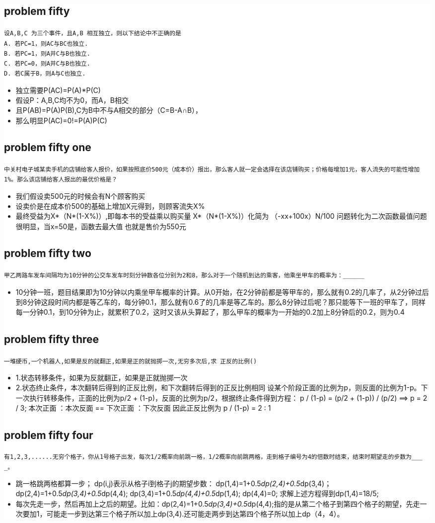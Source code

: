 ## problem fifty
```
设A,B,C 为三个事件，且A,B 相互独立，则以下结论中不正确的是
A. 若PC=1，则AC与BC也独立.
B. 若PC=1，则A并C与B也独立.
C. 若PC=0，则A并C与B也独立.
D. 若C属于B，则A与C也独立.
```
- 独立需要P(AC)=P(A)*P(C) 
- 假设P：A,B,C均不为0，而A，B相交
- 且P(AB)=P(A)P(B),C为B中不与A相交的部分（C=B-A∩B），
- 那么明显P(AC)=0!=P(A)P(C)

## problem fifty one
```
中关村电子城某卖手机的店铺给客人报价，如果按照底价500元（成本价）报出，那么客人就一定会选择在该店铺购买；价格每增加1元，客人流失的可能性增加1%。那么该店铺给客人报出的最优价格是？
```
- 我们假设卖500元的时候会有N个顾客购买
- 设卖价是在成本价500的基础上增加X元得到，则顾客流失X%
- 最终受益为X*（N*(1-X%)）,即每本书的受益乘以购买量
X*（N*(1-X%)）化简为 （-xx+100x）N/100
问题转化为二次函数最值问题
很明显，当x=50是，函数去最大值
也就是售价为550元

## problem fifty two
```
甲乙两路车发车间隔均为10分钟的公交车发车时刻分钟数各位分别为2和8，那么对于一个随机到达的乘客，他乘坐甲车的概率为：______
```
- 10分钟一班，题目结果即为10分钟以内乘坐甲车概率的计算。从0开始，在2分钟前都是等甲车的，那么就有0.2的几率了，从2分钟过后到8分钟这段时间内都是等乙车的，每分钟0.1，那么就有0.6了的几率是等乙车的。那么8分钟过后呢？那只能等下一班的甲车了，同样每一分钟0.1，到10分钟为止，就累积了0.2，这时又该从头算起了，那么甲车的概率为一开始的0.2加上8分钟后的0.2，则为0.4

## problem fifty three
```
一堆硬币,一个机器人,如果是反的就翻正,如果是正的就抛掷一次,无穷多次后,求 正反的比例()
```
- 1.状态转移条件，如果为反就翻正，如果是正就抛掷一次 
- 2.状态终止条件，本次翻转后得到的正反比例，和下次翻转后得到的正反比例相同 设某个阶段正面的比例为p，则反面的比例为1-p。下一次执行转移条件，正面的比例为p/2 + (1-p)，反面的比例为p/2，根据终止条件得到方程： p / (1-p) = (p/2 + (1-p)) / (p/2) ==> p = 2 / 3; 本次正面 ：本次反面 == 下次正面 ：下次反面 因此正反比例为 p / (1-p) = 2 : 1

## problem fifty four
```
有1,2,3,......无穷个格子，你从1号格子出发，每次1/2概率向前跳一格，1/2概率向前跳两格，走到格子编号为4的倍数时结束，结束时期望走的步数为____。
```
- 跳一格跳两格都算一步；
dp(i,j)表示从格子i到格子j的期望步数：
dp(1,4)=1+0.5*dp(2,4)+0.5*dp(3,4)；
dp(2,4)=1+0.5*dp(3,4)+0.5*dp(4,4);
dp(3,4)=1+0.5*dp(4,4)+0.5*dp(1,4);
dp(4,4)=0;
求解上述方程得到dp(1,4)=18/5;
- 每次先走一步，然后再加上之后的期望。比如：dp(2,4)=1+0.5*dp(3,4)+0.5*dp(4,4);指的是从第二个格子到第四个格子的期望，先走一次要加1，可能走一步到达第三个格子所以加上dp(3,4).还可能走两步到达第四个格子所以加上dp（4，4）。
